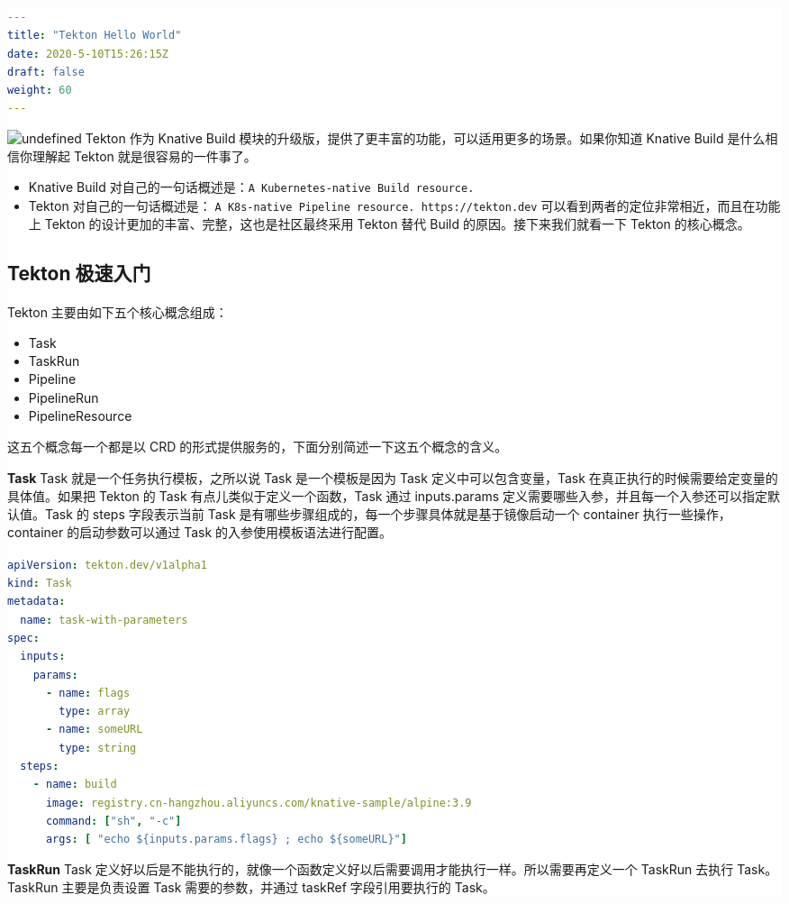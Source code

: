 ```yaml
---
title: "Tekton Hello World"
date: 2020-5-10T15:26:15Z
draft: false
weight: 60
---
```


![undefined](https://intranetproxy.alipay.com/skylark/lark/0/2019/png/11431/1564554135153-326ba82b-5b8a-4637-ada4-793dae9ffe8a.png) 
Tekton 作为 Knative Build 模块的升级版，提供了更丰富的功能，可以适用更多的场景。如果你知道 Knative Build 是什么相信你理解起 Tekton 就是很容易的一件事了。
- Knative Build 对自己的一句话概述是：`A Kubernetes-native Build resource.` 
- Tekton 对自己的一句话概述是： `A K8s-native Pipeline resource. https://tekton.dev`
可以看到两者的定位非常相近，而且在功能上 Tekton 的设计更加的丰富、完整，这也是社区最终采用 Tekton 替代 Build 的原因。接下来我们就看一下 Tekton 的核心概念。
## Tekton 极速入门
Tekton 主要由如下五个核心概念组成：
- Task
- TaskRun
- Pipeline
- PipelineRun
- PipelineResource

这五个概念每一个都是以 CRD 的形式提供服务的，下面分别简述一下这五个概念的含义。

**Task**
Task 就是一个任务执行模板，之所以说 Task 是一个模板是因为 Task 定义中可以包含变量，Task 在真正执行的时候需要给定变量的具体值。如果把 Tekton 的 Task 有点儿类似于定义一个函数，Task 通过 inputs.params 定义需要哪些入参，并且每一个入参还可以指定默认值。Task 的 steps 字段表示当前 Task 是有哪些步骤组成的，每一个步骤具体就是基于镜像启动一个 container 执行一些操作，container 的启动参数可以通过 Task 的入参使用模板语法进行配置。

```yaml
apiVersion: tekton.dev/v1alpha1
kind: Task
metadata:
  name: task-with-parameters
spec:
  inputs:
    params:
      - name: flags
        type: array
      - name: someURL
        type: string
  steps:
    - name: build
      image: registry.cn-hangzhou.aliyuncs.com/knative-sample/alpine:3.9
      command: ["sh", "-c"]
      args: [ "echo ${inputs.params.flags} ; echo ${someURL}"]
```

**TaskRun**
Task 定义好以后是不能执行的，就像一个函数定义好以后需要调用才能执行一样。所以需要再定义一个 TaskRun 去执行 Task。TaskRun 主要是负责设置 Task 需要的参数，并通过 taskRef 字段引用要执行的 Task。
